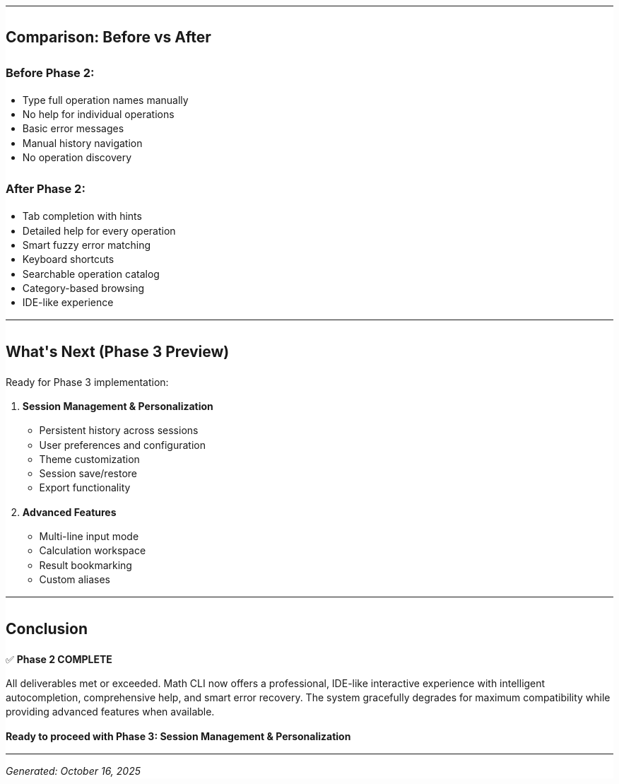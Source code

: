 
---

## Comparison: Before vs After

### Before Phase 2:
- Type full operation names manually
- No help for individual operations
- Basic error messages
- Manual history navigation
- No operation discovery

### After Phase 2:
- Tab completion with hints
- Detailed help for every operation
- Smart fuzzy error matching
- Keyboard shortcuts
- Searchable operation catalog
- Category-based browsing
- IDE-like experience

---

## What's Next (Phase 3 Preview)

Ready for Phase 3 implementation:

1. **Session Management & Personalization**
   - Persistent history across sessions
   - User preferences and configuration
   - Theme customization
   - Session save/restore
   - Export functionality

2. **Advanced Features**
   - Multi-line input mode
   - Calculation workspace
   - Result bookmarking
   - Custom aliases

---

## Conclusion

✅ **Phase 2 COMPLETE**

All deliverables met or exceeded. Math CLI now offers a professional, IDE-like interactive experience with intelligent autocompletion, comprehensive help, and smart error recovery. The system gracefully degrades for maximum compatibility while providing advanced features when available.

**Ready to proceed with Phase 3: Session Management & Personalization**

---

*Generated: October 16, 2025*
